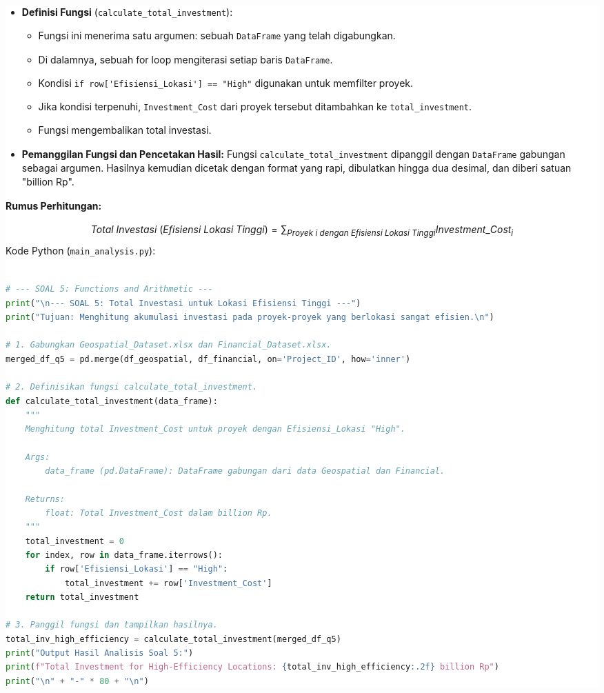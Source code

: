 - **Definisi Fungsi** (`calculate_total_investment`):

  - Fungsi ini menerima satu argumen: sebuah `DataFrame` yang telah digabungkan.

  - Di dalamnya, sebuah for loop mengiterasi setiap baris `DataFrame`.

  - Kondisi `if row['Efisiensi_Lokasi'] == "High"` digunakan untuk memfilter proyek.

  - Jika kondisi terpenuhi, `Investment_Cost` dari proyek tersebut ditambahkan ke `total_investment`.

  - Fungsi mengembalikan total investasi.

- **Pemanggilan Fungsi dan Pencetakan Hasil:** Fungsi `calculate_total_investment` dipanggil dengan `DataFrame` gabungan sebagai argumen. Hasilnya kemudian dicetak dengan format yang rapi, dibulatkan hingga dua desimal, dan diberi satuan "billion Rp".

**Rumus Perhitungan:**

$$Total\ Investasi\ (Efisiensi\ Lokasi\ Tinggi) = \sum_{Proyek\ i\ dengan\ Efisiensi\ Lokasi\ Tinggi} Investment\_Cost_i$$
​
Kode Python (`main_analysis.py`):

```Python

# --- SOAL 5: Functions and Arithmetic ---
print("\n--- SOAL 5: Total Investasi untuk Lokasi Efisiensi Tinggi ---")
print("Tujuan: Menghitung akumulasi investasi pada proyek-proyek yang berlokasi sangat efisien.\n")

# 1. Gabungkan Geospatial_Dataset.xlsx dan Financial_Dataset.xlsx.
merged_df_q5 = pd.merge(df_geospatial, df_financial, on='Project_ID', how='inner')

# 2. Definisikan fungsi calculate_total_investment.
def calculate_total_investment(data_frame):
    """
    Menghitung total Investment_Cost untuk proyek dengan Efisiensi_Lokasi "High".

    Args:
        data_frame (pd.DataFrame): DataFrame gabungan dari data Geospatial dan Financial.

    Returns:
        float: Total Investment_Cost dalam billion Rp.
    """
    total_investment = 0
    for index, row in data_frame.iterrows():
        if row['Efisiensi_Lokasi'] == "High":
            total_investment += row['Investment_Cost']
    return total_investment

# 3. Panggil fungsi dan tampilkan hasilnya.
total_inv_high_efficiency = calculate_total_investment(merged_df_q5)
print("Output Hasil Analisis Soal 5:")
print(f"Total Investment for High-Efficiency Locations: {total_inv_high_efficiency:.2f} billion Rp")
print("\n" + "-" * 80 + "\n")
```
